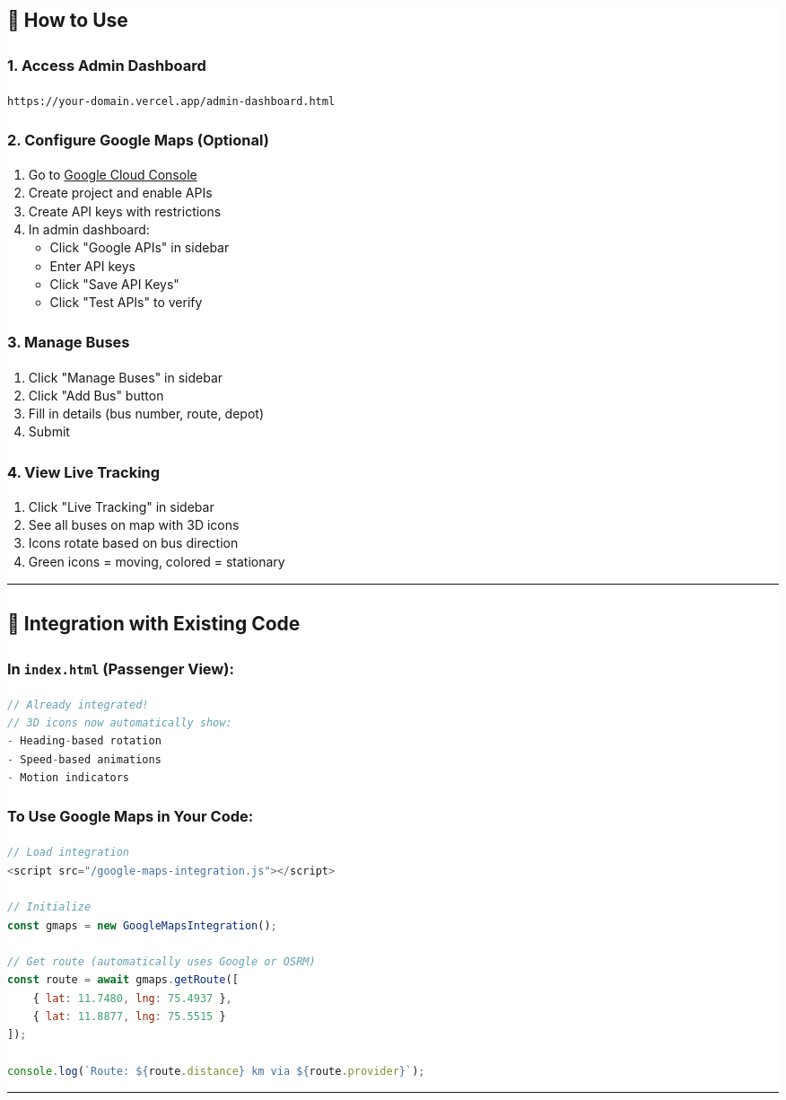 ## 🚀 How to Use

### 1. **Access Admin Dashboard**
```
https://your-domain.vercel.app/admin-dashboard.html
```

### 2. **Configure Google Maps (Optional)**
1. Go to [Google Cloud Console](https://console.cloud.google.com/)
2. Create project and enable APIs
3. Create API keys with restrictions
4. In admin dashboard:
   - Click "Google APIs" in sidebar
   - Enter API keys
   - Click "Save API Keys"
   - Click "Test APIs" to verify

### 3. **Manage Buses**
1. Click "Manage Buses" in sidebar
2. Click "Add Bus" button
3. Fill in details (bus number, route, depot)
4. Submit

### 4. **View Live Tracking**
1. Click "Live Tracking" in sidebar
2. See all buses on map with 3D icons
3. Icons rotate based on bus direction
4. Green icons = moving, colored = stationary

---

## 🔧 Integration with Existing Code

### In `index.html` (Passenger View):
```javascript
// Already integrated!
// 3D icons now automatically show:
- Heading-based rotation
- Speed-based animations
- Motion indicators
```

### To Use Google Maps in Your Code:
```javascript
// Load integration
<script src="/google-maps-integration.js"></script>

// Initialize
const gmaps = new GoogleMapsIntegration();

// Get route (automatically uses Google or OSRM)
const route = await gmaps.getRoute([
    { lat: 11.7480, lng: 75.4937 },
    { lat: 11.8877, lng: 75.5515 }
]);

console.log(`Route: ${route.distance} km via ${route.provider}`);
```

---